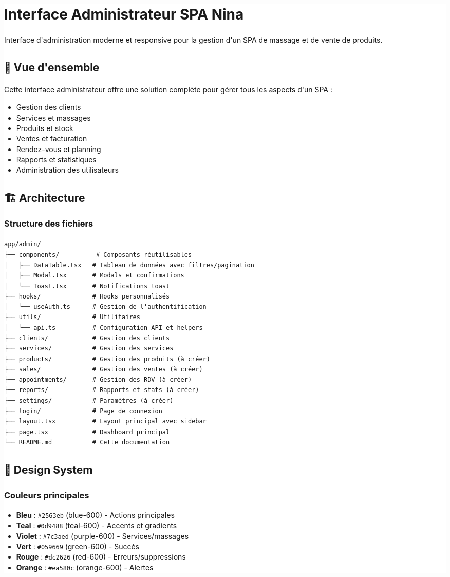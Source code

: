 # Interface Administrateur SPA Nina

Interface d'administration moderne et responsive pour la gestion d'un SPA de massage et de vente de produits.

## 🎯 Vue d'ensemble

Cette interface administrateur offre une solution complète pour gérer tous les aspects d'un SPA :
- Gestion des clients
- Services et massages
- Produits et stock
- Ventes et facturation
- Rendez-vous et planning
- Rapports et statistiques
- Administration des utilisateurs

## 🏗️ Architecture

### Structure des fichiers
```
app/admin/
├── components/          # Composants réutilisables
│   ├── DataTable.tsx   # Tableau de données avec filtres/pagination
│   ├── Modal.tsx       # Modals et confirmations
│   └── Toast.tsx       # Notifications toast
├── hooks/              # Hooks personnalisés
│   └── useAuth.ts      # Gestion de l'authentification
├── utils/              # Utilitaires
│   └── api.ts          # Configuration API et helpers
├── clients/            # Gestion des clients
├── services/           # Gestion des services
├── products/           # Gestion des produits (à créer)
├── sales/              # Gestion des ventes (à créer)
├── appointments/       # Gestion des RDV (à créer)
├── reports/            # Rapports et stats (à créer)
├── settings/           # Paramètres (à créer)
├── login/              # Page de connexion
├── layout.tsx          # Layout principal avec sidebar
├── page.tsx            # Dashboard principal
└── README.md           # Cette documentation
```

## 🎨 Design System

### Couleurs principales
- **Bleu** : `#2563eb` (blue-600) - Actions principales
- **Teal** : `#0d9488` (teal-600) - Accents et gradients
- **Violet** : `#7c3aed` (purple-600) - Services/massages
- **Vert** : `#059669` (green-600) - Succès
- **Rouge** : `#dc2626` (red-600) - Erreurs/suppressions
- **Orange** : `#ea580c` (orange-600) - Alertes
